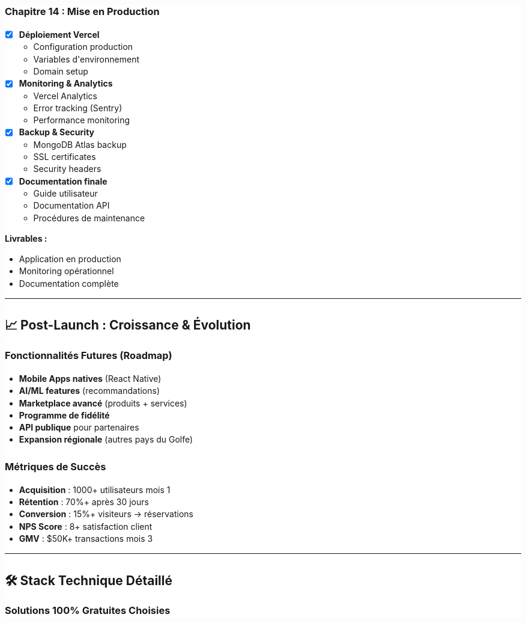 ### Chapitre 14 : Mise en Production

- [x] **Déploiement Vercel**
  - Configuration production
  - Variables d'environnement
  - Domain setup
- [x] **Monitoring & Analytics**
  - Vercel Analytics
  - Error tracking (Sentry)
  - Performance monitoring
- [x] **Backup & Security**
  - MongoDB Atlas backup
  - SSL certificates
  - Security headers
- [x] **Documentation finale**
  - Guide utilisateur
  - Documentation API
  - Procédures de maintenance

**Livrables :**

- Application en production
- Monitoring opérationnel
- Documentation complète

---

## 📈 Post-Launch : Croissance & Évolution

### Fonctionnalités Futures (Roadmap)

- **Mobile Apps natives** (React Native)
- **AI/ML features** (recommandations)
- **Marketplace avancé** (produits + services)
- **Programme de fidélité**
- **API publique** pour partenaires
- **Expansion régionale** (autres pays du Golfe)

### Métriques de Succès

- **Acquisition** : 1000+ utilisateurs mois 1
- **Rétention** : 70%+ après 30 jours
- **Conversion** : 15%+ visiteurs → réservations
- **NPS Score** : 8+ satisfaction client
- **GMV** : $50K+ transactions mois 3

---

## 🛠 Stack Technique Détaillé

### Solutions 100% Gratuites Choisies
